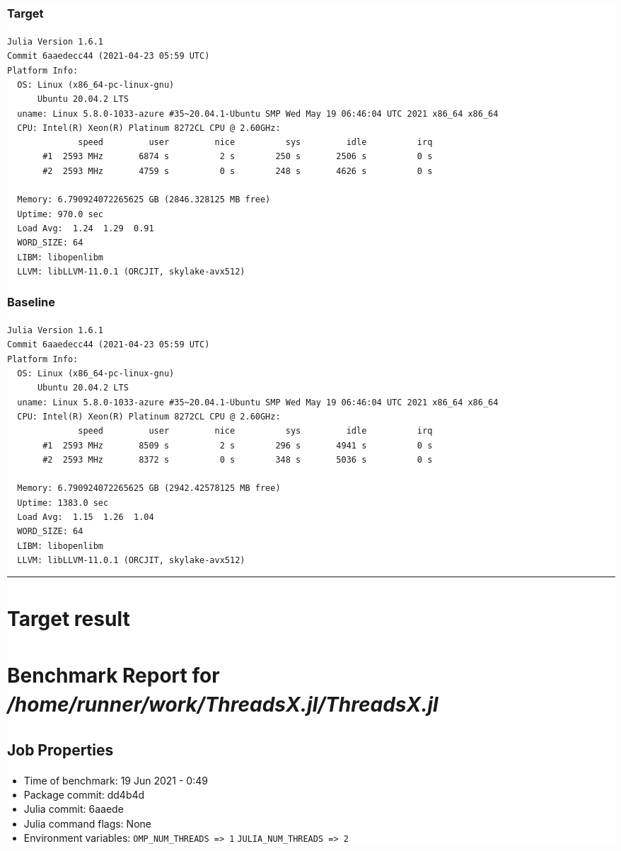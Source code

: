 ### Target
```
Julia Version 1.6.1
Commit 6aaedecc44 (2021-04-23 05:59 UTC)
Platform Info:
  OS: Linux (x86_64-pc-linux-gnu)
      Ubuntu 20.04.2 LTS
  uname: Linux 5.8.0-1033-azure #35~20.04.1-Ubuntu SMP Wed May 19 06:46:04 UTC 2021 x86_64 x86_64
  CPU: Intel(R) Xeon(R) Platinum 8272CL CPU @ 2.60GHz: 
              speed         user         nice          sys         idle          irq
       #1  2593 MHz       6874 s          2 s        250 s       2506 s          0 s
       #2  2593 MHz       4759 s          0 s        248 s       4626 s          0 s
       
  Memory: 6.790924072265625 GB (2846.328125 MB free)
  Uptime: 970.0 sec
  Load Avg:  1.24  1.29  0.91
  WORD_SIZE: 64
  LIBM: libopenlibm
  LLVM: libLLVM-11.0.1 (ORCJIT, skylake-avx512)
```

### Baseline
```
Julia Version 1.6.1
Commit 6aaedecc44 (2021-04-23 05:59 UTC)
Platform Info:
  OS: Linux (x86_64-pc-linux-gnu)
      Ubuntu 20.04.2 LTS
  uname: Linux 5.8.0-1033-azure #35~20.04.1-Ubuntu SMP Wed May 19 06:46:04 UTC 2021 x86_64 x86_64
  CPU: Intel(R) Xeon(R) Platinum 8272CL CPU @ 2.60GHz: 
              speed         user         nice          sys         idle          irq
       #1  2593 MHz       8509 s          2 s        296 s       4941 s          0 s
       #2  2593 MHz       8372 s          0 s        348 s       5036 s          0 s
       
  Memory: 6.790924072265625 GB (2942.42578125 MB free)
  Uptime: 1383.0 sec
  Load Avg:  1.15  1.26  1.04
  WORD_SIZE: 64
  LIBM: libopenlibm
  LLVM: libLLVM-11.0.1 (ORCJIT, skylake-avx512)
```

---
# Target result
# Benchmark Report for */home/runner/work/ThreadsX.jl/ThreadsX.jl*

## Job Properties
* Time of benchmark: 19 Jun 2021 - 0:49
* Package commit: dd4b4d
* Julia commit: 6aaede
* Julia command flags: None
* Environment variables: `OMP_NUM_THREADS => 1` `JULIA_NUM_THREADS => 2`
